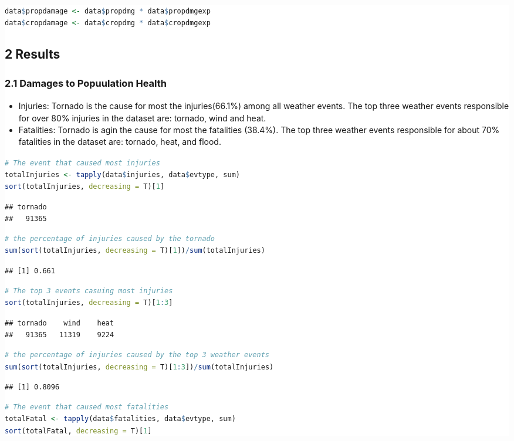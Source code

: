 ```r
data$propdamage <- data$propdmg * data$propdmgexp
data$cropdamage <- data$cropdmg * data$cropdmgexp
```


## 2 Results  
### 2.1 Damages to Popuulation Health
* Injuries: Tornado is the cause for most the injuries(66.1%) among all weather events. The top three weather events responsible for over 80% injuries in the dataset are: tornado, wind and heat.  
* Fatalities: Tornado is agin the cause for most the fatalities (38.4%). The top three weather events responsible for about 70% fatalities in the dataset are: tornado, heat, and flood.


```r
# The event that caused most injuries
totalInjuries <- tapply(data$injuries, data$evtype, sum)
sort(totalInjuries, decreasing = T)[1]
```

```
## tornado 
##   91365
```

```r
# the percentage of injuries caused by the tornado
sum(sort(totalInjuries, decreasing = T)[1])/sum(totalInjuries)
```

```
## [1] 0.661
```

```r
# The top 3 events casuing most injuries
sort(totalInjuries, decreasing = T)[1:3]
```

```
## tornado    wind    heat 
##   91365   11319    9224
```

```r
# the percentage of injuries caused by the top 3 weather events
sum(sort(totalInjuries, decreasing = T)[1:3])/sum(totalInjuries)
```

```
## [1] 0.8096
```

```r
# The event that caused most fatalities
totalFatal <- tapply(data$fatalities, data$evtype, sum)
sort(totalFatal, decreasing = T)[1]
```
